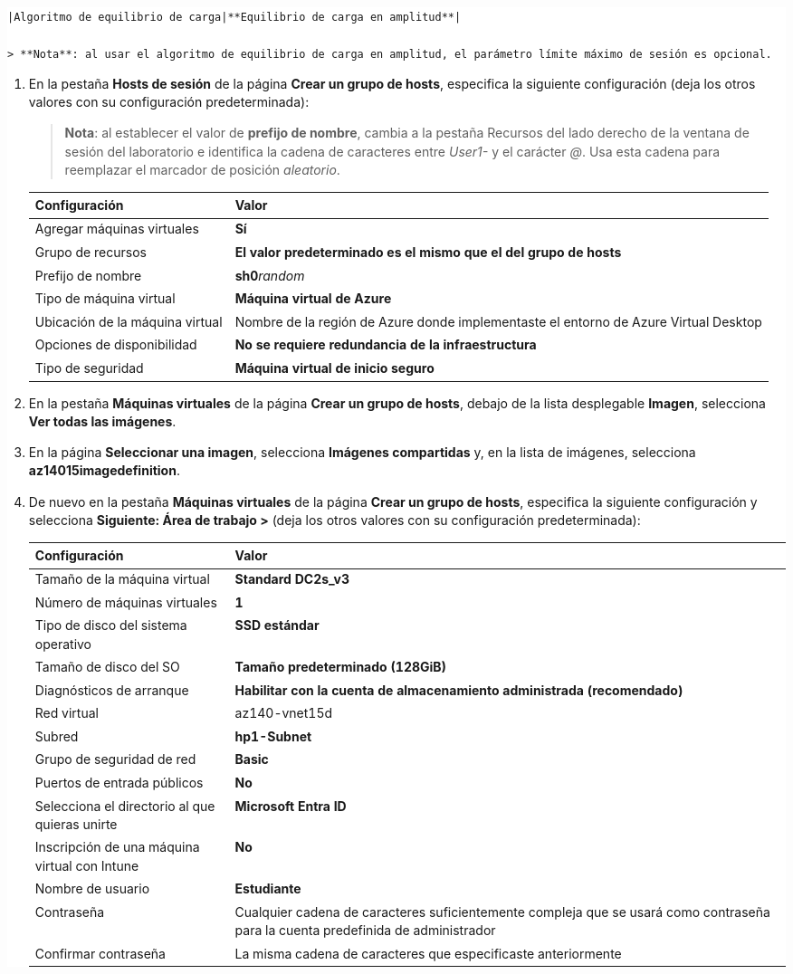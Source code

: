     |Algoritmo de equilibrio de carga|**Equilibrio de carga en amplitud**|

    > **Nota**: al usar el algoritmo de equilibrio de carga en amplitud, el parámetro límite máximo de sesión es opcional.

1. En la pestaña **Hosts de sesión** de la página **Crear un grupo de hosts**, especifica la siguiente configuración (deja los otros valores con su configuración predeterminada):

    > **Nota**: al establecer el valor de **prefijo de nombre**, cambia a la pestaña Recursos del lado derecho de la ventana de sesión del laboratorio e identifica la cadena de caracteres entre *User1-* y el carácter *@*. Usa esta cadena para reemplazar el marcador de posición *aleatorio*.

    |Configuración|Valor|
    |---|---|
    |Agregar máquinas virtuales|**Sí**|
    |Grupo de recursos|**El valor predeterminado es el mismo que el del grupo de hosts**|
    |Prefijo de nombre|**sh0**_random_|
    |Tipo de máquina virtual|**Máquina virtual de Azure**|
    |Ubicación de la máquina virtual|Nombre de la región de Azure donde implementaste el entorno de Azure Virtual Desktop|
    |Opciones de disponibilidad|**No se requiere redundancia de la infraestructura**|
    |Tipo de seguridad|**Máquina virtual de inicio seguro**|

1. En la pestaña **Máquinas virtuales** de la página **Crear un grupo de hosts**, debajo de la lista desplegable **Imagen**, selecciona **Ver todas las imágenes**.
1. En la página **Seleccionar una imagen**, selecciona **Imágenes compartidas** y, en la lista de imágenes, selecciona **az14015imagedefinition**. 
1. De nuevo en la pestaña **Máquinas virtuales** de la página **Crear un grupo de hosts**, especifica la siguiente configuración y selecciona **Siguiente: Área de trabajo >** (deja los otros valores con su configuración predeterminada):

    |Configuración|Valor|
    |---|---|
    |Tamaño de la máquina virtual|**Standard DC2s_v3**|
    |Número de máquinas virtuales|**1**|
    |Tipo de disco del sistema operativo|**SSD estándar**|
    |Tamaño de disco del SO|**Tamaño predeterminado (128GiB)**|
    |Diagnósticos de arranque|**Habilitar con la cuenta de almacenamiento administrada (recomendado)**|
    |Red virtual|az140-vnet15d|
    |Subred|**hp1-Subnet**|
    |Grupo de seguridad de red|**Basic**|
    |Puertos de entrada públicos|**No**|
    |Selecciona el directorio al que quieras unirte|**Microsoft Entra ID**|
    |Inscripción de una máquina virtual con Intune|**No**|
    |Nombre de usuario|**Estudiante**|
    |Contraseña|Cualquier cadena de caracteres suficientemente compleja que se usará como contraseña para la cuenta predefinida de administrador|
    |Confirmar contraseña|La misma cadena de caracteres que especificaste anteriormente|
